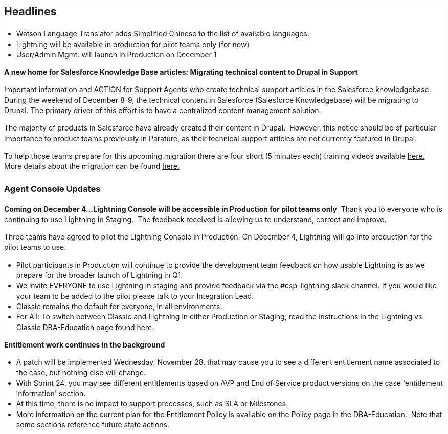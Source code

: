 ## Headlines
*  [Watson Language Translator adds Simplified Chinese to the list of available languages.](/dba-support/DBA-Education/#/DBA-Education/whatsNew/Whatsnew24#language)
*  [Lightning will be available in production for pilot teams only (for now)](/dba-support/DBA-Education/#/DBA-Education/whatsNew/Whatsnew24#lightning)
*  [User/Admin Mgmt. will launch in Production on December 1](/dba-support/DBA-Education/#/DBA-Education/whatsNew/Whatsnew24#useradmin)


**A new home for Salesforce Knowledge Base articles: Migrating technical content to Drupal in Support**

Important information and ACTION for Support Agents who create technical support articles in the Salesforce knowledgebase.
During the weekend of December 8-9, the technical content in Salesforce (Salesforce Knowledgebase) will be migrating to Drupal. The primary driver of this effort is to have a centralized content management solution. 

The majority of products in Salesforce have already created their content in Drupal.  However, this notice should be of particular importance to product teams previously in Parature, as their technical support articles are not currently featured in Drupal.  

To help those teams prepare for this upcoming migration there are four short (5 minutes each) training videos available <a href="https://apps.na.collabserv.com/wikis/home?lang=en-us#!/wiki/W9af4c38be7da_46ab_bf50_0c0564032c5c/page/Learning%20Resources" target="_blank"> here.</a>  More details about the migration can be found <a href="https://apps.na.collabserv.com/blogs/934eb090-c379-43a2-80b5-8df905197569/entry/Coming_soon_A_new_home_for_Salesforce_knowledgebase_articles?lang=en_us" target="_blank"> here.</a>  


### Agent Console Updates
**Coming on December 4...Lightning Console will be accessible in Production for pilot teams only** 
<a id="lightning" name="lightning"></a>Thank you to everyone who is continuing to use Lightning in Staging.  The feedback received is allowing us to understand, correct and improve. 

Three teams have agreed to pilot the Lightning Console in Production. On December 4, Lightning will go into production for the pilot teams to use. 

*  Pilot participants in Production will continue to provide the development team feedback on how usable Lightning is as we prepare for the broader launch of Lightning in Q1.  
*  We invite EVERYONE to use Lightning in staging and provide feedback via the <a href="https://ibm-technical-support.slack.com/messages/CDJ8X6TQA" target="_blank"> #csp-lightning slack channel.</a>  If you would like your team to be added to the pilot please talk to your Integration Lead.
*  Classic remains the default for everyone, in all environments.  
*  For All: To switch between Classic and Lightning in either Production or Staging, read the instructions in the Lightning vs. Classic DBA-Education page found <a href="https://pages.github.ibm.com/dba-support/DBA-Education/#/DBA-Education/uis/workbench/LightningvClassic" target="_blank"> here.</a>  


**Entitlement work continues in the background** 
*  A patch will be implemented Wednesday, November 28, that may cause you to see a different entitlement name associated to the case, but nothing else will change.
*  With Sprint 24, you may see different entitlements based on AVP and End of Service product versions on the case 'entitlement information' section.  
*  At this time, there is no impact to support processes, such as SLA or Milestones.  
*  More information on the current plan for the Entitlement Policy is available on the <a href="https://pages.github.ibm.com/dba-support/DBA-Education/#/DBA-Education/policyDocs" target="_blank"> Policy page</a> in the DBA-Education.  Note that some sections reference future state actions.  
